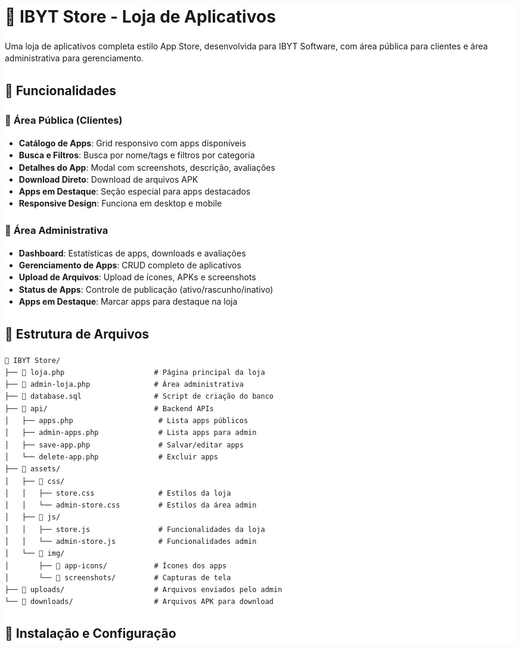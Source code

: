 # 📱 IBYT Store - Loja de Aplicativos

Uma loja de aplicativos completa estilo App Store, desenvolvida para IBYT Software, com área pública para clientes e área administrativa para gerenciamento.

## 🌟 Funcionalidades

### 👥 **Área Pública (Clientes)**
- **Catálogo de Apps**: Grid responsivo com apps disponíveis
- **Busca e Filtros**: Busca por nome/tags e filtros por categoria
- **Detalhes do App**: Modal com screenshots, descrição, avaliações
- **Download Direto**: Download de arquivos APK
- **Apps em Destaque**: Seção especial para apps destacados
- **Responsive Design**: Funciona em desktop e mobile

### 🔧 **Área Administrativa**
- **Dashboard**: Estatísticas de apps, downloads e avaliações
- **Gerenciamento de Apps**: CRUD completo de aplicativos
- **Upload de Arquivos**: Upload de ícones, APKs e screenshots
- **Status de Apps**: Controle de publicação (ativo/rascunho/inativo)
- **Apps em Destaque**: Marcar apps para destaque na loja

## 📂 Estrutura de Arquivos

```
📁 IBYT Store/
├── 📄 loja.php                     # Página principal da loja
├── 📄 admin-loja.php               # Área administrativa
├── 📄 database.sql                 # Script de criação do banco
├── 📁 api/                         # Backend APIs
│   ├── apps.php                    # Lista apps públicos
│   ├── admin-apps.php              # Lista apps para admin
│   ├── save-app.php                # Salvar/editar apps
│   └── delete-app.php              # Excluir apps
├── 📁 assets/
│   ├── 📁 css/
│   │   ├── store.css               # Estilos da loja
│   │   └── admin-store.css         # Estilos da área admin
│   ├── 📁 js/
│   │   ├── store.js                # Funcionalidades da loja
│   │   └── admin-store.js          # Funcionalidades admin
│   └── 📁 img/
│       ├── 📁 app-icons/           # Ícones dos apps
│       └── 📁 screenshots/         # Capturas de tela
├── 📁 uploads/                     # Arquivos enviados pelo admin
└── 📁 downloads/                   # Arquivos APK para download
```

## 🚀 Instalação e Configuração
